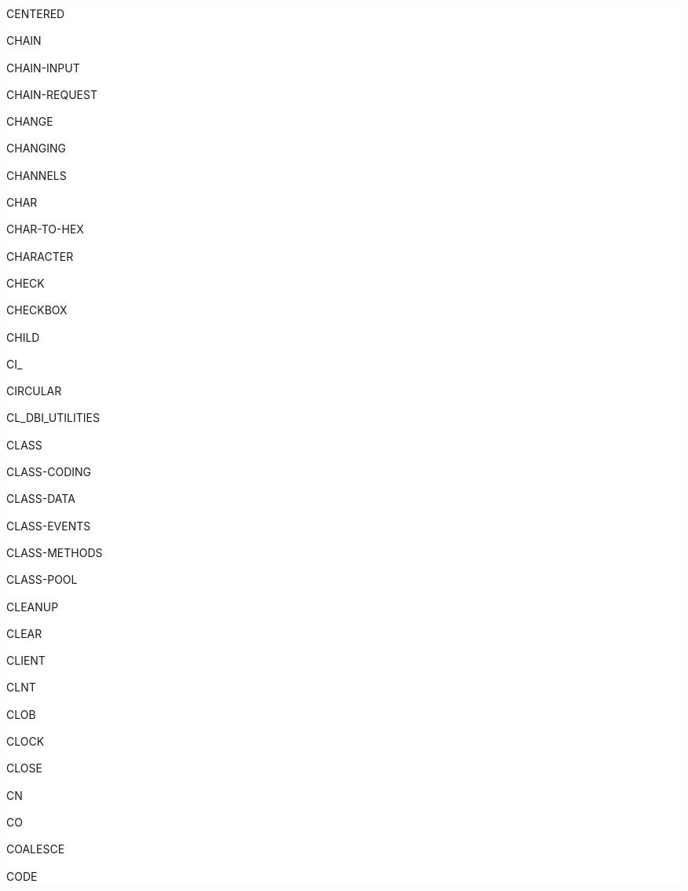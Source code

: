 CENTERED

CHAIN

CHAIN-INPUT

CHAIN-REQUEST

CHANGE

CHANGING

CHANNELS

CHAR

CHAR-TO-HEX

CHARACTER

CHECK

CHECKBOX

CHILD

CI\_

CIRCULAR

CL\_DBI\_UTILITIES

CLASS

CLASS-CODING

CLASS-DATA

CLASS-EVENTS

CLASS-METHODS

CLASS-POOL

CLEANUP

CLEAR

CLIENT

CLNT

CLOB

CLOCK

CLOSE

CN

CO

COALESCE

CODE
